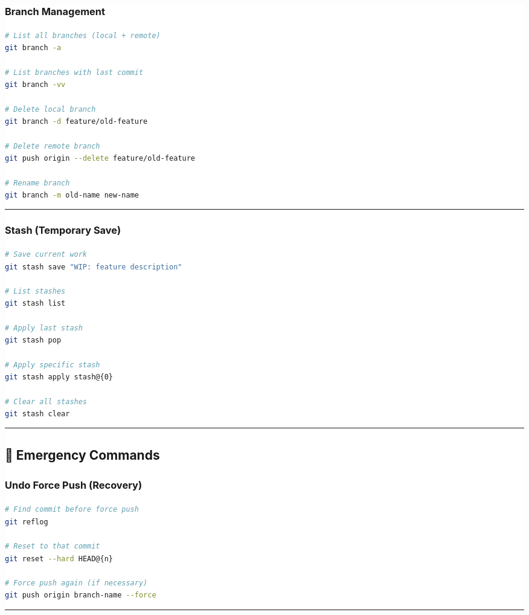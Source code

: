 
### Branch Management

```bash
# List all branches (local + remote)
git branch -a

# List branches with last commit
git branch -vv

# Delete local branch
git branch -d feature/old-feature

# Delete remote branch
git push origin --delete feature/old-feature

# Rename branch
git branch -m old-name new-name
```

---

### Stash (Temporary Save)

```bash
# Save current work
git stash save "WIP: feature description"

# List stashes
git stash list

# Apply last stash
git stash pop

# Apply specific stash
git stash apply stash@{0}

# Clear all stashes
git stash clear
```

---

## 🚨 Emergency Commands

### Undo Force Push (Recovery)

```bash
# Find commit before force push
git reflog

# Reset to that commit
git reset --hard HEAD@{n}

# Force push again (if necessary)
git push origin branch-name --force
```

---
